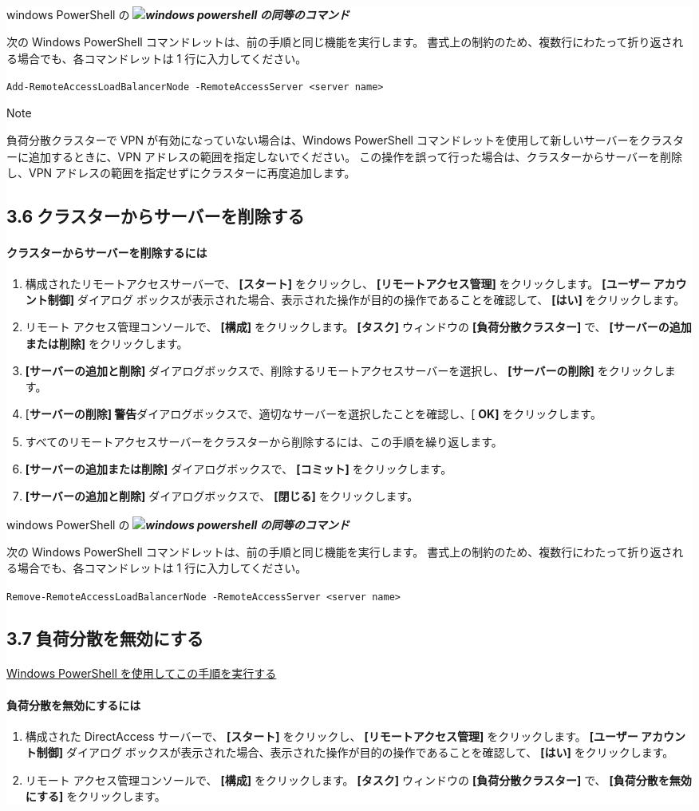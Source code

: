 windows PowerShell の ![](../../../../media/Step-3-Configure-a-Load-Balanced-Cluster/PowerShellLogoSmall.gif)***<em>windows powershell の同等のコマンド</em>***  
  
次の Windows PowerShell コマンドレットは、前の手順と同じ機能を実行します。 書式上の制約のため、複数行にわたって折り返される場合でも、各コマンドレットは 1 行に入力してください。  
  
```  
Add-RemoteAccessLoadBalancerNode -RemoteAccessServer <server name>  
```  
  
> [!NOTE]  
> 負荷分散クラスターで VPN が有効になっていない場合は、Windows PowerShell コマンドレットを使用して新しいサーバーをクラスターに追加するときに、VPN アドレスの範囲を指定しないでください。 この操作を誤って行った場合は、クラスターからサーバーを削除し、VPN アドレスの範囲を指定せずにクラスターに再度追加します。  
  
## <a name="36-remove-a-server-from-the-cluster"></a><a name="BKMK_remove"></a>3.6 クラスターからサーバーを削除する  
 
  
#### <a name="to-remove-a-server-from-the-cluster"></a>クラスターからサーバーを削除するには  
  
1.  構成されたリモートアクセスサーバーで、 **[スタート]** をクリックし、 **[リモートアクセス管理]** をクリックします。 **[ユーザー アカウント制御]** ダイアログ ボックスが表示された場合、表示された操作が目的の操作であることを確認して、 **[はい]** をクリックします。  
  
2.  リモート アクセス管理コンソールで、 **[構成]** をクリックします。 **[タスク]** ウィンドウの **[負荷分散クラスター]** で、 **[サーバーの追加または削除]** をクリックします。  
  
3.  **[サーバーの追加と削除]** ダイアログボックスで、削除するリモートアクセスサーバーを選択し、 **[サーバーの削除]** をクリックします。  
  
4.  [**サーバーの削除] 警告**ダイアログボックスで、適切なサーバーを選択したことを確認し、[ **OK]** をクリックします。  
  
5.  すべてのリモートアクセスサーバーをクラスターから削除するには、この手順を繰り返します。  
  
6.  **[サーバーの追加または削除]** ダイアログボックスで、 **[コミット]** をクリックします。  
  
7.  **[サーバーの追加と削除]** ダイアログボックスで、 **[閉じる]** をクリックします。  
  
windows PowerShell の ![](../../../../media/Step-3-Configure-a-Load-Balanced-Cluster/PowerShellLogoSmall.gif)***<em>windows powershell の同等のコマンド</em>***  
  
次の Windows PowerShell コマンドレットは、前の手順と同じ機能を実行します。 書式上の制約のため、複数行にわたって折り返される場合でも、各コマンドレットは 1 行に入力してください。  
  
```  
Remove-RemoteAccessLoadBalancerNode -RemoteAccessServer <server name>  
```  
  
## <a name="37-disable-load-balancing"></a><a name="BKBK_disable"></a>3.7 負荷分散を無効にする  
[Windows PowerShell を使用してこの手順を実行する](assetId:///7a817ca0-2b4a-4476-9d28-9a63ff2453f9)  
  
#### <a name="to-disable-load-balancing"></a>負荷分散を無効にするには  
  
1.  構成された DirectAccess サーバーで、 **[スタート]** をクリックし、 **[リモートアクセス管理]** をクリックします。 **[ユーザー アカウント制御]** ダイアログ ボックスが表示された場合、表示された操作が目的の操作であることを確認して、 **[はい]** をクリックします。  
  
2.  リモート アクセス管理コンソールで、 **[構成]** をクリックします。 **[タスク]** ウィンドウの **[負荷分散クラスター]** で、 **[負荷分散を無効にする]** をクリックします。  
  